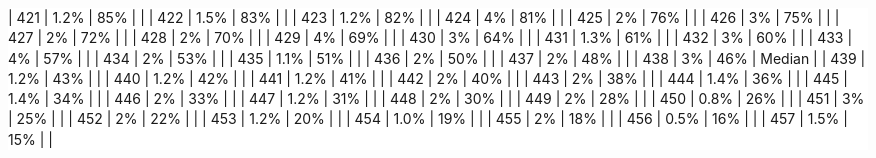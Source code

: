 | 421 | 1.2% | 85% |  |
| 422 | 1.5% | 83% |  |
| 423 | 1.2% | 82% |  |
| 424 | 4% | 81% |  |
| 425 | 2% | 76% |  |
| 426 | 3% | 75% |  |
| 427 | 2% | 72% |  |
| 428 | 2% | 70% |  |
| 429 | 4% | 69% |  |
| 430 | 3% | 64% |  |
| 431 | 1.3% | 61% |  |
| 432 | 3% | 60% |  |
| 433 | 4% | 57% |  |
| 434 | 2% | 53% |  |
| 435 | 1.1% | 51% |  |
| 436 | 2% | 50% |  |
| 437 | 2% | 48% |  |
| 438 | 3% | 46% | Median |
| 439 | 1.2% | 43% |  |
| 440 | 1.2% | 42% |  |
| 441 | 1.2% | 41% |  |
| 442 | 2% | 40% |  |
| 443 | 2% | 38% |  |
| 444 | 1.4% | 36% |  |
| 445 | 1.4% | 34% |  |
| 446 | 2% | 33% |  |
| 447 | 1.2% | 31% |  |
| 448 | 2% | 30% |  |
| 449 | 2% | 28% |  |
| 450 | 0.8% | 26% |  |
| 451 | 3% | 25% |  |
| 452 | 2% | 22% |  |
| 453 | 1.2% | 20% |  |
| 454 | 1.0% | 19% |  |
| 455 | 2% | 18% |  |
| 456 | 0.5% | 16% |  |
| 457 | 1.5% | 15% |  |
